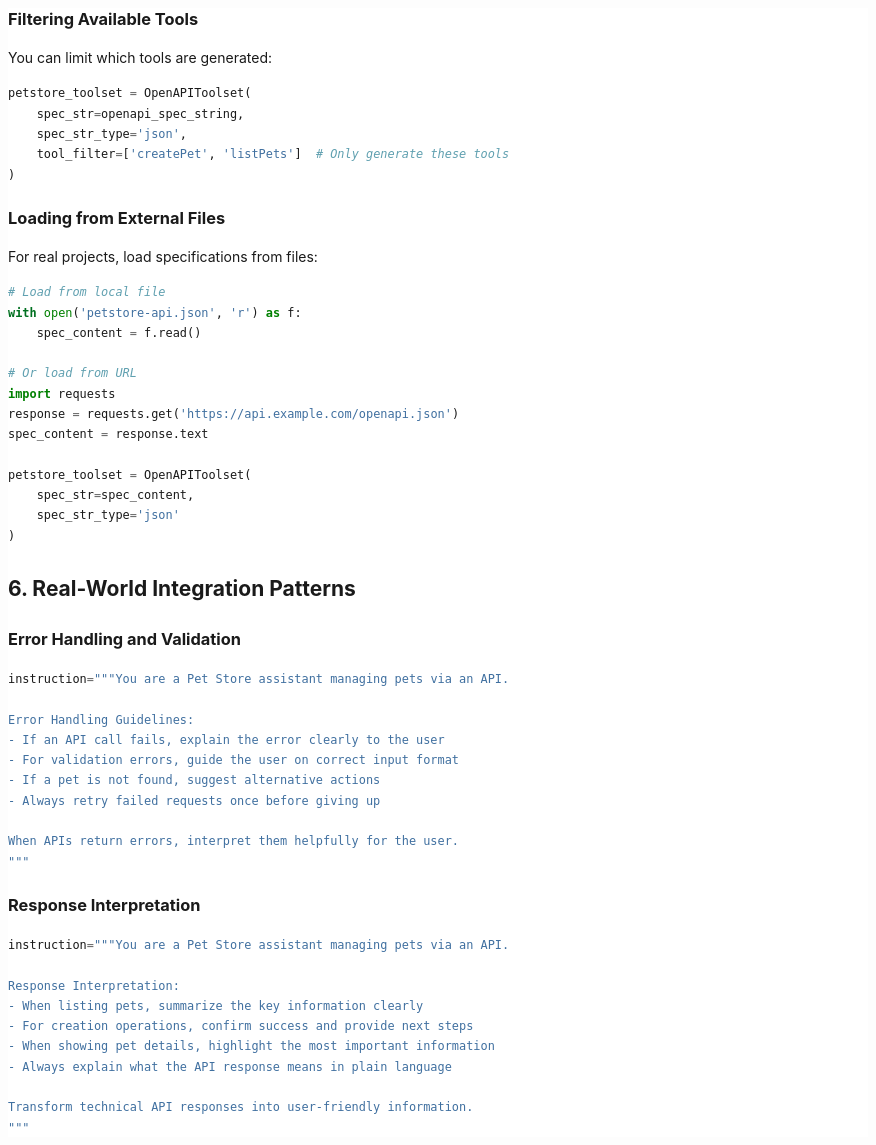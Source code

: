 ### **Filtering Available Tools**

You can limit which tools are generated:

```python
petstore_toolset = OpenAPIToolset(
    spec_str=openapi_spec_string,
    spec_str_type='json',
    tool_filter=['createPet', 'listPets']  # Only generate these tools
)
```

### **Loading from External Files**

For real projects, load specifications from files:

```python
# Load from local file
with open('petstore-api.json', 'r') as f:
    spec_content = f.read()

# Or load from URL
import requests
response = requests.get('https://api.example.com/openapi.json')
spec_content = response.text

petstore_toolset = OpenAPIToolset(
    spec_str=spec_content,
    spec_str_type='json'
)
```

## 6. Real-World Integration Patterns

### **Error Handling and Validation**

```python
instruction="""You are a Pet Store assistant managing pets via an API.

Error Handling Guidelines:
- If an API call fails, explain the error clearly to the user
- For validation errors, guide the user on correct input format
- If a pet is not found, suggest alternative actions
- Always retry failed requests once before giving up

When APIs return errors, interpret them helpfully for the user.
"""
```

### **Response Interpretation**

```python
instruction="""You are a Pet Store assistant managing pets via an API.

Response Interpretation:
- When listing pets, summarize the key information clearly
- For creation operations, confirm success and provide next steps
- When showing pet details, highlight the most important information
- Always explain what the API response means in plain language

Transform technical API responses into user-friendly information.
"""
```
